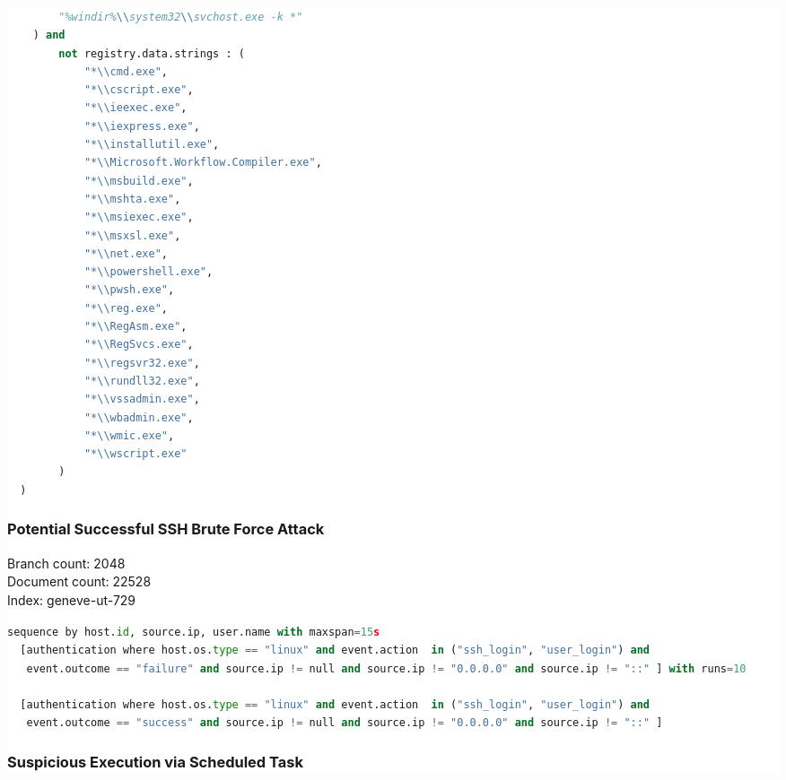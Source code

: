 ```python
        "%windir%\\system32\\svchost.exe -k *"
    ) and
        not registry.data.strings : (
            "*\\cmd.exe",
            "*\\cscript.exe",
            "*\\ieexec.exe",
            "*\\iexpress.exe",
            "*\\installutil.exe",
            "*\\Microsoft.Workflow.Compiler.exe",
            "*\\msbuild.exe",
            "*\\mshta.exe",
            "*\\msiexec.exe",
            "*\\msxsl.exe",
            "*\\net.exe",
            "*\\powershell.exe",
            "*\\pwsh.exe",
            "*\\reg.exe",
            "*\\RegAsm.exe",
            "*\\RegSvcs.exe",
            "*\\regsvr32.exe",
            "*\\rundll32.exe",
            "*\\vssadmin.exe",
            "*\\wbadmin.exe",
            "*\\wmic.exe",
            "*\\wscript.exe"
        )
  )
```



### Potential Successful SSH Brute Force Attack

Branch count: 2048  
Document count: 22528  
Index: geneve-ut-729

```python
sequence by host.id, source.ip, user.name with maxspan=15s
  [authentication where host.os.type == "linux" and event.action  in ("ssh_login", "user_login") and
   event.outcome == "failure" and source.ip != null and source.ip != "0.0.0.0" and source.ip != "::" ] with runs=10

  [authentication where host.os.type == "linux" and event.action  in ("ssh_login", "user_login") and
   event.outcome == "success" and source.ip != null and source.ip != "0.0.0.0" and source.ip != "::" ]
```



### Suspicious Execution via Scheduled Task
